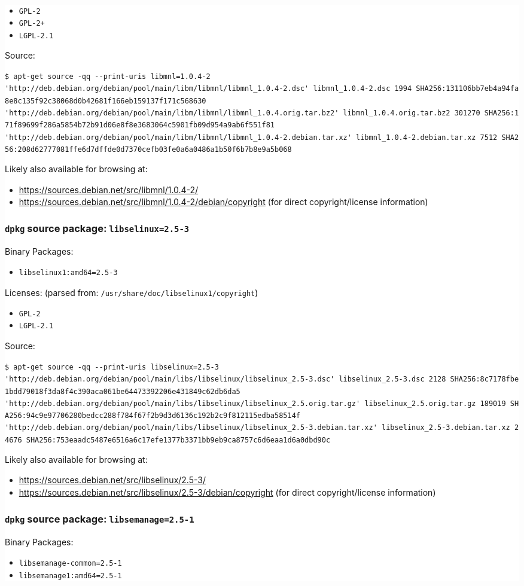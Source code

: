 - `GPL-2`
- `GPL-2+`
- `LGPL-2.1`

Source:

```console
$ apt-get source -qq --print-uris libmnl=1.0.4-2
'http://deb.debian.org/debian/pool/main/libm/libmnl/libmnl_1.0.4-2.dsc' libmnl_1.0.4-2.dsc 1994 SHA256:131106bb7eb4a94fa8e8c135f92c38068d0b42681f166eb159137f171c568630
'http://deb.debian.org/debian/pool/main/libm/libmnl/libmnl_1.0.4.orig.tar.bz2' libmnl_1.0.4.orig.tar.bz2 301270 SHA256:171f89699f286a5854b72b91d06e8f8e3683064c5901fb09d954a9ab6f551f81
'http://deb.debian.org/debian/pool/main/libm/libmnl/libmnl_1.0.4-2.debian.tar.xz' libmnl_1.0.4-2.debian.tar.xz 7512 SHA256:208d62777081ffe6d7dffde0d7370cefb03fe0a6a0486a1b50f6b7b8e9a5b068
```

Likely also available for browsing at:

- https://sources.debian.net/src/libmnl/1.0.4-2/
- https://sources.debian.net/src/libmnl/1.0.4-2/debian/copyright (for direct copyright/license information)

### `dpkg` source package: `libselinux=2.5-3`

Binary Packages:

- `libselinux1:amd64=2.5-3`

Licenses: (parsed from: `/usr/share/doc/libselinux1/copyright`)

- `GPL-2`
- `LGPL-2.1`

Source:

```console
$ apt-get source -qq --print-uris libselinux=2.5-3
'http://deb.debian.org/debian/pool/main/libs/libselinux/libselinux_2.5-3.dsc' libselinux_2.5-3.dsc 2128 SHA256:8c7178fbe1bdd79018f3da8f4c390aca061be64473392206e431849c62db6da5
'http://deb.debian.org/debian/pool/main/libs/libselinux/libselinux_2.5.orig.tar.gz' libselinux_2.5.orig.tar.gz 189019 SHA256:94c9e97706280bedcc288f784f67f2b9d3d6136c192b2c9f812115edba58514f
'http://deb.debian.org/debian/pool/main/libs/libselinux/libselinux_2.5-3.debian.tar.xz' libselinux_2.5-3.debian.tar.xz 24676 SHA256:753eaadc5487e6516a6c17efe1377b3371bb9eb9ca8757c6d6eaa1d6a0dbd90c
```

Likely also available for browsing at:

- https://sources.debian.net/src/libselinux/2.5-3/
- https://sources.debian.net/src/libselinux/2.5-3/debian/copyright (for direct copyright/license information)

### `dpkg` source package: `libsemanage=2.5-1`

Binary Packages:

- `libsemanage-common=2.5-1`
- `libsemanage1:amd64=2.5-1`
